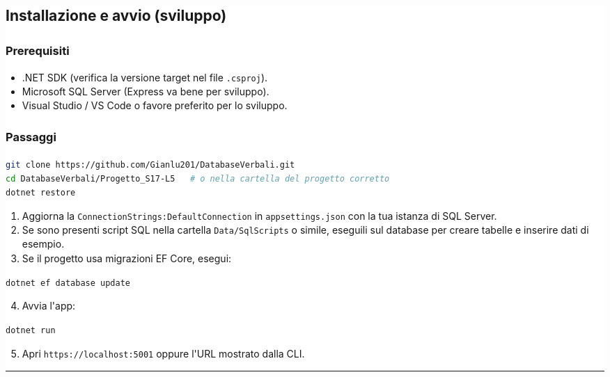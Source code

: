 
## Installazione e avvio (sviluppo)

### Prerequisiti
- .NET SDK (verifica la versione target nel file `.csproj`).  
- Microsoft SQL Server (Express va bene per sviluppo).  
- Visual Studio / VS Code o favore preferito per lo sviluppo.

### Passaggi
```bash
git clone https://github.com/Gianlu201/DatabaseVerbali.git
cd DatabaseVerbali/Progetto_S17-L5   # o nella cartella del progetto corretto
dotnet restore
```
1. Aggiorna la `ConnectionStrings:DefaultConnection` in `appsettings.json` con la tua istanza di SQL Server.  
2. Se sono presenti script SQL nella cartella `Data/SqlScripts` o simile, eseguili sul database per creare tabelle e inserire dati di esempio.  
3. Se il progetto usa migrazioni EF Core, esegui:
```bash
dotnet ef database update
```
4. Avvia l'app:
```bash
dotnet run
```
5. Apri `https://localhost:5001` oppure l'URL mostrato dalla CLI.

---
